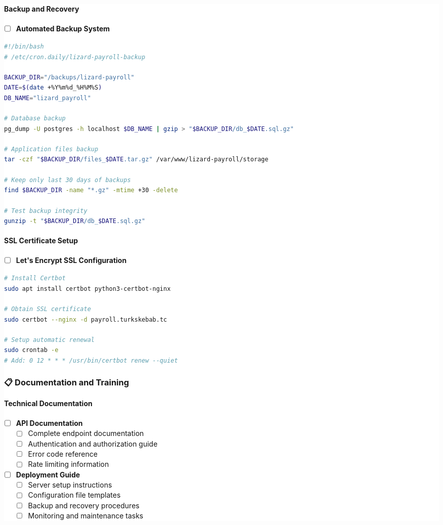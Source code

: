 #### Backup and Recovery
- [ ] **Automated Backup System**
```bash
#!/bin/bash
# /etc/cron.daily/lizard-payroll-backup

BACKUP_DIR="/backups/lizard-payroll"
DATE=$(date +%Y%m%d_%H%M%S)
DB_NAME="lizard_payroll"

# Database backup
pg_dump -U postgres -h localhost $DB_NAME | gzip > "$BACKUP_DIR/db_$DATE.sql.gz"

# Application files backup
tar -czf "$BACKUP_DIR/files_$DATE.tar.gz" /var/www/lizard-payroll/storage

# Keep only last 30 days of backups
find $BACKUP_DIR -name "*.gz" -mtime +30 -delete

# Test backup integrity
gunzip -t "$BACKUP_DIR/db_$DATE.sql.gz"
```

#### SSL Certificate Setup
- [ ] **Let's Encrypt SSL Configuration**
```bash
# Install Certbot
sudo apt install certbot python3-certbot-nginx

# Obtain SSL certificate
sudo certbot --nginx -d payroll.turkskebab.tc

# Setup automatic renewal
sudo crontab -e
# Add: 0 12 * * * /usr/bin/certbot renew --quiet
```

### 📋 Documentation and Training

#### Technical Documentation
- [ ] **API Documentation**
  - [ ] Complete endpoint documentation
  - [ ] Authentication and authorization guide
  - [ ] Error code reference
  - [ ] Rate limiting information

- [ ] **Deployment Guide**
  - [ ] Server setup instructions
  - [ ] Configuration file templates
  - [ ] Backup and recovery procedures
  - [ ] Monitoring and maintenance tasks
